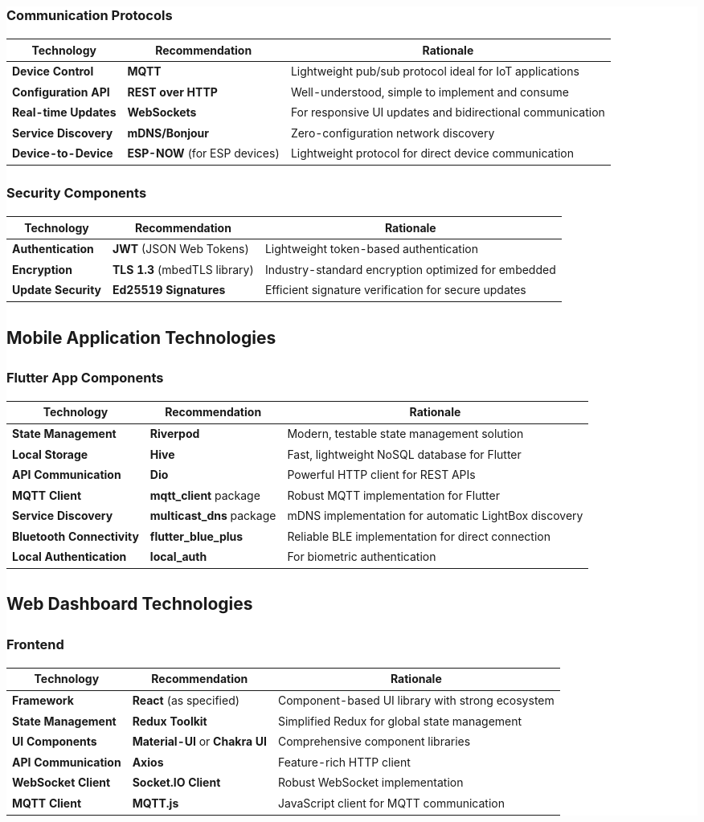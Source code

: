 ### Communication Protocols

| Technology | Recommendation | Rationale |
|------------|----------------|-----------|
| **Device Control** | **MQTT** | Lightweight pub/sub protocol ideal for IoT applications |
| **Configuration API** | **REST over HTTP** | Well-understood, simple to implement and consume |
| **Real-time Updates** | **WebSockets** | For responsive UI updates and bidirectional communication |
| **Service Discovery** | **mDNS/Bonjour** | Zero-configuration network discovery |
| **Device-to-Device** | **ESP-NOW** (for ESP devices) | Lightweight protocol for direct device communication |

### Security Components

| Technology | Recommendation | Rationale |
|------------|----------------|-----------|
| **Authentication** | **JWT** (JSON Web Tokens) | Lightweight token-based authentication |
| **Encryption** | **TLS 1.3** (mbedTLS library) | Industry-standard encryption optimized for embedded |
| **Update Security** | **Ed25519 Signatures** | Efficient signature verification for secure updates |

## Mobile Application Technologies

### Flutter App Components

| Technology | Recommendation | Rationale |
|------------|----------------|-----------|
| **State Management** | **Riverpod** | Modern, testable state management solution |
| **Local Storage** | **Hive** | Fast, lightweight NoSQL database for Flutter |
| **API Communication** | **Dio** | Powerful HTTP client for REST APIs |
| **MQTT Client** | **mqtt_client** package | Robust MQTT implementation for Flutter |
| **Service Discovery** | **multicast_dns** package | mDNS implementation for automatic LightBox discovery |
| **Bluetooth Connectivity** | **flutter_blue_plus** | Reliable BLE implementation for direct connection |
| **Local Authentication** | **local_auth** | For biometric authentication |

## Web Dashboard Technologies

### Frontend

| Technology | Recommendation | Rationale |
|------------|----------------|-----------|
| **Framework** | **React** (as specified) | Component-based UI library with strong ecosystem |
| **State Management** | **Redux Toolkit** | Simplified Redux for global state management |
| **UI Components** | **Material-UI** or **Chakra UI** | Comprehensive component libraries |
| **API Communication** | **Axios** | Feature-rich HTTP client |
| **WebSocket Client** | **Socket.IO Client** | Robust WebSocket implementation |
| **MQTT Client** | **MQTT.js** | JavaScript client for MQTT communication |
